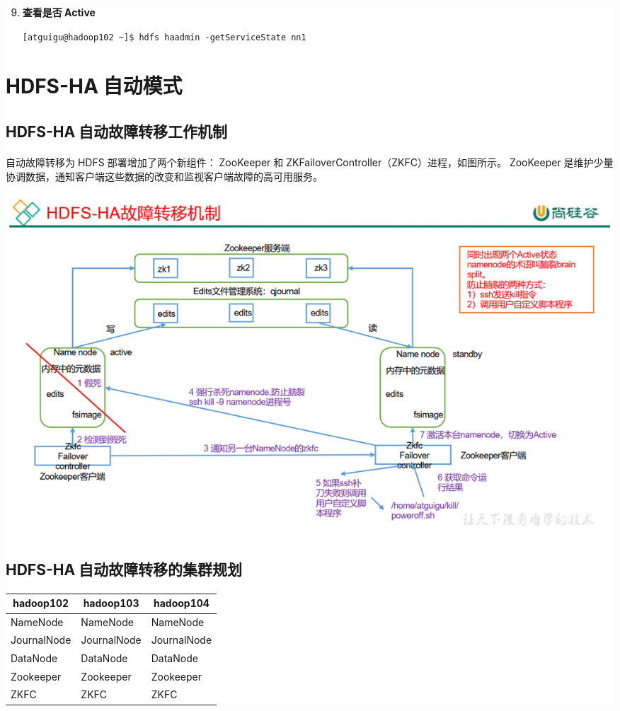 9. **查看是否 Active**

   ```shell
   [atguigu@hadoop102 ~]$ hdfs haadmin -getServiceState nn1
   ```

# HDFS-HA 自动模式

## HDFS-HA 自动故障转移工作机制

自动故障转移为 HDFS 部署增加了两个新组件： ZooKeeper 和 ZKFailoverController（ZKFC）进程，如图所示。 ZooKeeper 是维护少量协调数据，通知客户端这些数据的改变和监视客户端故障的高可用服务。  

![image-20220812102335986](Hadoop之HA高可用/image-20220812102335986.png)

## HDFS-HA 自动故障转移的集群规划

| hadoop102   | hadoop103   | hadoop104   |
| ----------- | ----------- | ----------- |
| NameNode    | NameNode    | NameNode    |
| JournalNode | JournalNode | JournalNode |
| DataNode    | DataNode    | DataNode    |
| Zookeeper   | Zookeeper   | Zookeeper   |
| ZKFC        | ZKFC        | ZKFC        |
